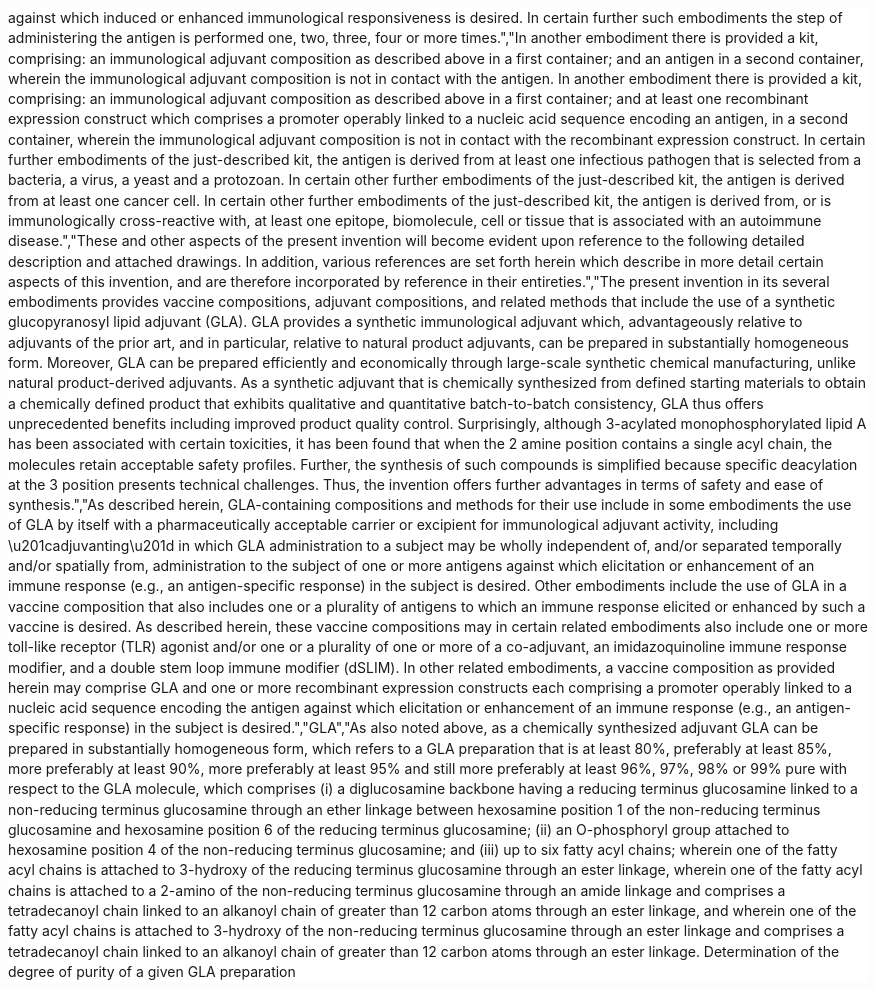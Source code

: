 against which induced or enhanced immunological responsiveness is desired. In certain further such embodiments the step of administering the antigen is performed one, two, three, four or more times.","In another embodiment there is provided a kit, comprising: an immunological adjuvant composition as described above in a first container; and an antigen in a second container, wherein the immunological adjuvant composition is not in contact with the antigen. In another embodiment there is provided a kit, comprising: an immunological adjuvant composition as described above in a first container; and at least one recombinant expression construct which comprises a promoter operably linked to a nucleic acid sequence encoding an antigen, in a second container, wherein the immunological adjuvant composition is not in contact with the recombinant expression construct. In certain further embodiments of the just-described kit, the antigen is derived from at least one infectious pathogen that is selected from a bacteria, a virus, a yeast and a protozoan. In certain other further embodiments of the just-described kit, the antigen is derived from at least one cancer cell. In certain other further embodiments of the just-described kit, the antigen is derived from, or is immunologically cross-reactive with, at least one epitope, biomolecule, cell or tissue that is associated with an autoimmune disease.","These and other aspects of the present invention will become evident upon reference to the following detailed description and attached drawings. In addition, various references are set forth herein which describe in more detail certain aspects of this invention, and are therefore incorporated by reference in their entireties.","The present invention in its several embodiments provides vaccine compositions, adjuvant compositions, and related methods that include the use of a synthetic glucopyranosyl lipid adjuvant (GLA). GLA provides a synthetic immunological adjuvant which, advantageously relative to adjuvants of the prior art, and in particular, relative to natural product adjuvants, can be prepared in substantially homogeneous form. Moreover, GLA can be prepared efficiently and economically through large-scale synthetic chemical manufacturing, unlike natural product-derived adjuvants. As a synthetic adjuvant that is chemically synthesized from defined starting materials to obtain a chemically defined product that exhibits qualitative and quantitative batch-to-batch consistency, GLA thus offers unprecedented benefits including improved product quality control. Surprisingly, although 3-acylated monophosphorylated lipid A has been associated with certain toxicities, it has been found that when the 2 amine position contains a single acyl chain, the molecules retain acceptable safety profiles. Further, the synthesis of such compounds is simplified because specific deacylation at the 3 position presents technical challenges. Thus, the invention offers further advantages in terms of safety and ease of synthesis.","As described herein, GLA-containing compositions and methods for their use include in some embodiments the use of GLA by itself with a pharmaceutically acceptable carrier or excipient for immunological adjuvant activity, including \u201cadjuvanting\u201d in which GLA administration to a subject may be wholly independent of, and\/or separated temporally and\/or spatially from, administration to the subject of one or more antigens against which elicitation or enhancement of an immune response (e.g., an antigen-specific response) in the subject is desired. Other embodiments include the use of GLA in a vaccine composition that also includes one or a plurality of antigens to which an immune response elicited or enhanced by such a vaccine is desired. As described herein, these vaccine compositions may in certain related embodiments also include one or more toll-like receptor (TLR) agonist and\/or one or a plurality of one or more of a co-adjuvant, an imidazoquinoline immune response modifier, and a double stem loop immune modifier (dSLIM). In other related embodiments, a vaccine composition as provided herein may comprise GLA and one or more recombinant expression constructs each comprising a promoter operably linked to a nucleic acid sequence encoding the antigen against which elicitation or enhancement of an immune response (e.g., an antigen-specific response) in the subject is desired.","GLA","As also noted above, as a chemically synthesized adjuvant GLA can be prepared in substantially homogeneous form, which refers to a GLA preparation that is at least 80%, preferably at least 85%, more preferably at least 90%, more preferably at least 95% and still more preferably at least 96%, 97%, 98% or 99% pure with respect to the GLA molecule, which comprises (i) a diglucosamine backbone having a reducing terminus glucosamine linked to a non-reducing terminus glucosamine through an ether linkage between hexosamine position 1 of the non-reducing terminus glucosamine and hexosamine position 6 of the reducing terminus glucosamine; (ii) an O-phosphoryl group attached to hexosamine position 4 of the non-reducing terminus glucosamine; and (iii) up to six fatty acyl chains; wherein one of the fatty acyl chains is attached to 3-hydroxy of the reducing terminus glucosamine through an ester linkage, wherein one of the fatty acyl chains is attached to a 2-amino of the non-reducing terminus glucosamine through an amide linkage and comprises a tetradecanoyl chain linked to an alkanoyl chain of greater than 12 carbon atoms through an ester linkage, and wherein one of the fatty acyl chains is attached to 3-hydroxy of the non-reducing terminus glucosamine through an ester linkage and comprises a tetradecanoyl chain linked to an alkanoyl chain of greater than 12 carbon atoms through an ester linkage. Determination of the degree of purity of a given GLA preparation